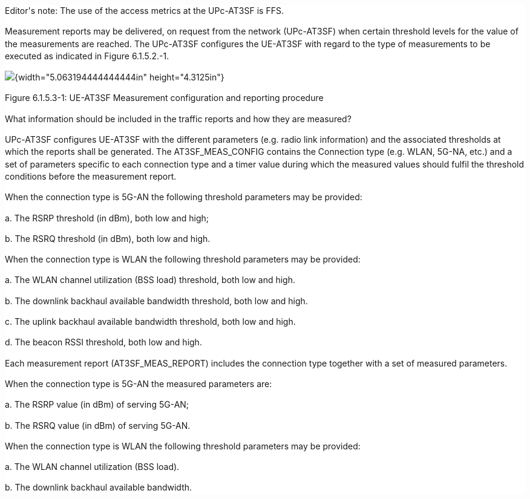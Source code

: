Editor\'s note: The use of the access metrics at the UPc-AT3SF is FFS.

Measurement reports may be delivered, on request from the network
(UPc-AT3SF) when certain threshold levels for the value of the
measurements are reached. The UPc-AT3SF configures the UE-AT3SF with
regard to the type of measurements to be executed as indicated in Figure
6.1.5.2.-1.

![](media/image8.wmf){width="5.063194444444444in" height="4.3125in"}

Figure 6.1.5.3-1: UE-AT3SF Measurement configuration and reporting
procedure

What information should be included in the traffic reports and how they
are measured?

UPc-AT3SF configures UE-AT3SF with the different parameters (e.g. radio
link information) and the associated thresholds at which the reports
shall be generated. The AT3SF\_MEAS\_CONFIG contains the Connection type
(e.g. WLAN, 5G-NA, etc.) and a set of parameters specific to each
connection type and a timer value during which the measured values
should fulfil the threshold conditions before the measurement report.

When the connection type is 5G-AN the following threshold parameters may
be provided:

a\. The RSRP threshold (in dBm), both low and high;

b\. The RSRQ threshold (in dBm), both low and high.

When the connection type is WLAN the following threshold parameters may
be provided:

a\. The WLAN channel utilization (BSS load) threshold, both low and
high.

b\. The downlink backhaul available bandwidth threshold, both low and
high.

c\. The uplink backhaul available bandwidth threshold, both low and
high.

d\. The beacon RSSI threshold, both low and high.

Each measurement report (AT3SF\_MEAS\_REPORT) includes the connection
type together with a set of measured parameters.

When the connection type is 5G-AN the measured parameters are:

a\. The RSRP value (in dBm) of serving 5G-AN;

b\. The RSRQ value (in dBm) of serving 5G-AN.

When the connection type is WLAN the following threshold parameters may
be provided:

a\. The WLAN channel utilization (BSS load).

b\. The downlink backhaul available bandwidth.
